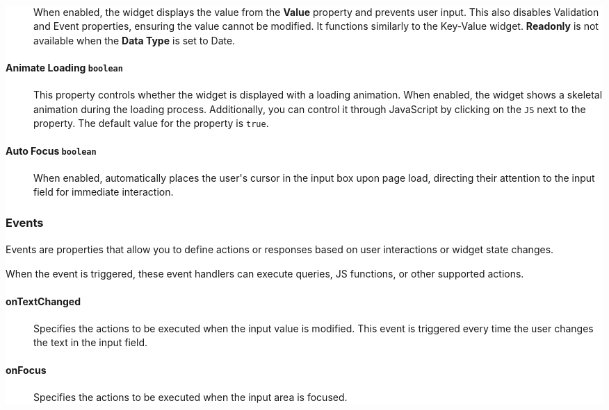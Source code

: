<dd>

When enabled, the widget displays the value from the **Value** property and prevents user input. This also disables Validation and Event properties, ensuring the value cannot be modified. It functions similarly to the Key-Value widget. **Readonly** is not available when the **Data Type** is set to Date.

</dd>

#### Animate Loading `boolean`


<dd>

This property controls whether the widget is displayed with a loading animation. When enabled, the widget shows a skeletal animation during the loading process. Additionally, you can control it through JavaScript by clicking on the <code>JS</code> next to the property. The default value for the property is `true`.

</dd>


#### Auto Focus `boolean`

<dd>

When enabled, automatically places the user's cursor in the input box upon page load, directing their attention to the input field for immediate interaction.

</dd>


### Events

Events are properties that allow you to define actions or responses based on user interactions or widget state changes.

When the event is triggered, these event handlers can execute queries, JS functions, or other supported actions.




#### onTextChanged

<dd>

Specifies the actions to be executed when the input value is modified. This event is triggered every time the user changes the text in the input field.

</dd>



#### onFocus

<dd>

Specifies the actions to be executed when the input area is focused.

</dd>
